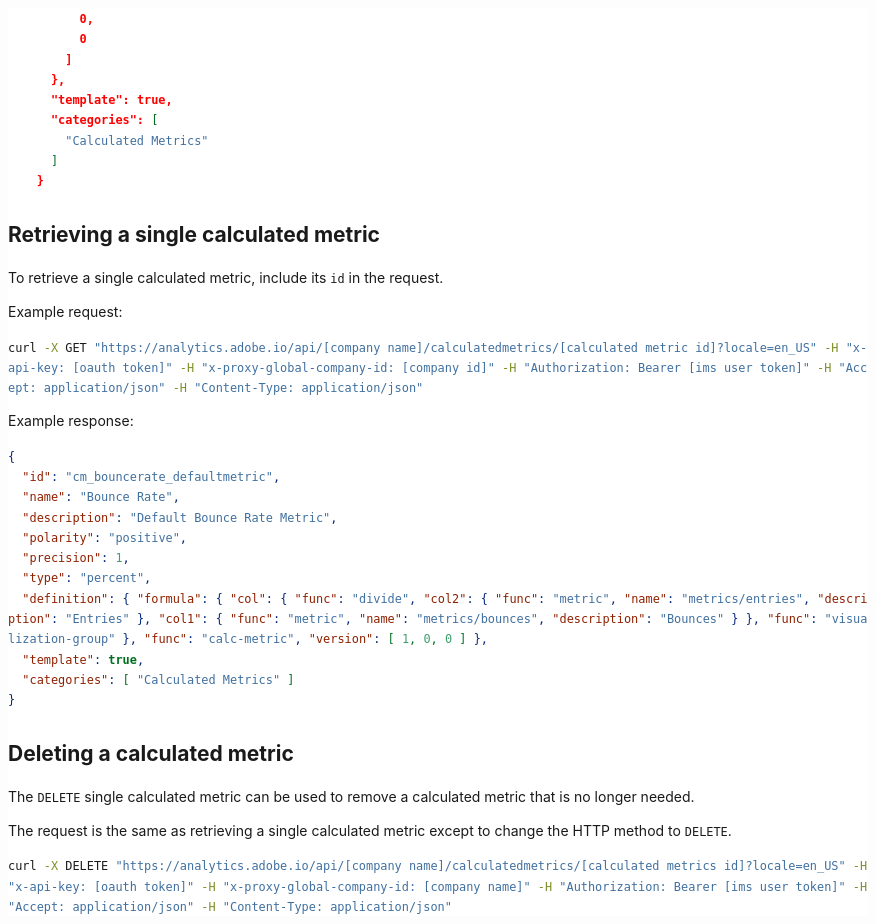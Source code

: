 ```json
          0,
          0
        ]
      },
      "template": true,
      "categories": [
        "Calculated Metrics"
      ]
    }
```

## Retrieving a single calculated metric

To retrieve a single calculated metric, include its `id` in the request.

Example request:

```sh
curl -X GET "https://analytics.adobe.io/api/[company name]/calculatedmetrics/[calculated metric id]?locale=en_US" -H "x-api-key: [oauth token]" -H "x-proxy-global-company-id: [company id]" -H "Authorization: Bearer [ims user token]" -H "Accept: application/json" -H "Content-Type: application/json"

```

Example response:

```json
{
  "id": "cm_bouncerate_defaultmetric",
  "name": "Bounce Rate",
  "description": "Default Bounce Rate Metric",
  "polarity": "positive",
  "precision": 1,
  "type": "percent",
  "definition": { "formula": { "col": { "func": "divide", "col2": { "func": "metric", "name": "metrics/entries", "description": "Entries" }, "col1": { "func": "metric", "name": "metrics/bounces", "description": "Bounces" } }, "func": "visualization-group" }, "func": "calc-metric", "version": [ 1, 0, 0 ] },
  "template": true,
  "categories": [ "Calculated Metrics" ]
}

```

## Deleting a calculated metric

The `DELETE` single calculated metric can be used to remove a calculated metric that is no longer needed.

The request is the same as retrieving a single calculated metric except to change the HTTP method to `DELETE`.

```sh
curl -X DELETE "https://analytics.adobe.io/api/[company name]/calculatedmetrics/[calculated metrics id]?locale=en_US" -H "x-api-key: [oauth token]" -H "x-proxy-global-company-id: [company name]" -H "Authorization: Bearer [ims user token]" -H "Accept: application/json" -H "Content-Type: application/json"
```
